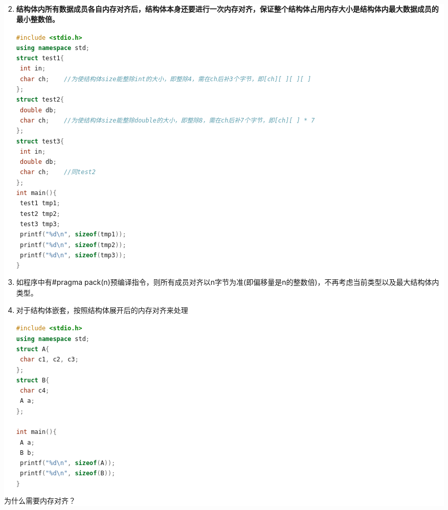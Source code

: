 2. **结构体内所有数据成员各自内存对齐后，结构体本身还要进行一次内存对齐，保证整个结构体占用内存大小是结构体内最大数据成员的最小整数倍。**

   ```c++
   #include <stdio.h>
   using namespace std;
   struct test1{
   	int in;
   	char ch;	//为使结构体size能整除int的大小，即整除4，需在ch后补3个字节，即[ch][ ][ ][ ]
   };
   struct test2{
   	double db;
   	char ch;	//为使结构体size能整除double的大小，即整除8，需在ch后补7个字节，即[ch][ ] * 7		
   };
   struct test3{
   	int in;
   	double db;
   	char ch;	//同test2	
   };
   int main(){
   	test1 tmp1;
   	test2 tmp2;
   	test3 tmp3;
   	printf("%d\n", sizeof(tmp1));
   	printf("%d\n", sizeof(tmp2));
   	printf("%d\n", sizeof(tmp3));
   } 
   ```

   

3. 如程序中有#pragma pack(n)预编译指令，则所有成员对齐以n字节为准(即偏移量是n的整数倍)，不再考虑当前类型以及最大结构体内类型。

4. 对于结构体嵌套，按照结构体展开后的内存对齐来处理

   ```c++
   #include <stdio.h>
   using namespace std;
   struct A{
   	char c1, c2, c3;		
   };
   struct B{
   	char c4;
   	A a;	
   };
   
   int main(){
   	A a;
   	B b;
   	printf("%d\n", sizeof(A));
   	printf("%d\n", sizeof(B));
   }
   ```

   

为什么需要内存对齐？
